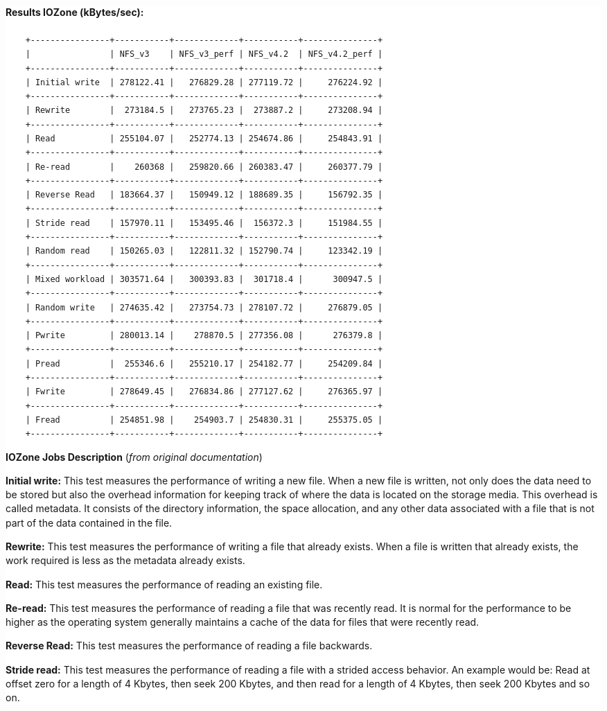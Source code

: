 #### Results IOZone (kBytes/sec):
```
    +----------------+-----------+-------------+-----------+---------------+
    |                | NFS_v3    | NFS_v3_perf | NFS_v4.2  | NFS_v4.2_perf |
    +----------------+-----------+-------------+-----------+---------------+
    | Initial write  | 278122.41 |   276829.28 | 277119.72 |     276224.92 |
    +----------------+-----------+-------------+-----------+---------------+
    | Rewrite        |  273184.5 |   273765.23 |  273887.2 |     273208.94 |
    +----------------+-----------+-------------+-----------+---------------+
    | Read           | 255104.07 |   252774.13 | 254674.86 |     254843.91 |
    +----------------+-----------+-------------+-----------+---------------+
    | Re-read        |    260368 |   259820.66 | 260383.47 |     260377.79 |
    +----------------+-----------+-------------+-----------+---------------+
    | Reverse Read   | 183664.37 |   150949.12 | 188689.35 |     156792.35 |
    +----------------+-----------+-------------+-----------+---------------+
    | Stride read    | 157970.11 |   153495.46 |  156372.3 |     151984.55 |
    +----------------+-----------+-------------+-----------+---------------+
    | Random read    | 150265.03 |   122811.32 | 152790.74 |     123342.19 |
    +----------------+-----------+-------------+-----------+---------------+
    | Mixed workload | 303571.64 |   300393.83 |  301718.4 |      300947.5 |
    +----------------+-----------+-------------+-----------+---------------+
    | Random write   | 274635.42 |   273754.73 | 278107.72 |     276879.05 |
    +----------------+-----------+-------------+-----------+---------------+
    | Pwrite         | 280013.14 |    278870.5 | 277356.08 |      276379.8 |
    +----------------+-----------+-------------+-----------+---------------+
    | Pread          |  255346.6 |   255210.17 | 254182.77 |     254209.84 |
    +----------------+-----------+-------------+-----------+---------------+
    | Fwrite         | 278649.45 |   276834.86 | 277127.62 |     276365.97 |
    +----------------+-----------+-------------+-----------+---------------+
    | Fread          | 254851.98 |    254903.7 | 254830.31 |     255375.05 |
    +----------------+-----------+-------------+-----------+---------------+
``` 

**IOZone Jobs Description** (*from original documentation*)

**Initial write:** This test measures the performance of writing a new file. When a new file is written, not only does the data need to be stored but also the overhead information for keeping track of where the data is located on the storage media. This overhead is called metadata. It consists of the directory information, the space allocation, and any other data associated with a file that is not part of the data contained in the file.

**Rewrite:** This test measures the performance of writing a file that already exists. When a file is written that already exists, the work required is less as the metadata already exists.

**Read:** This test measures the performance of reading an existing file.

**Re-read:** This test measures the performance of reading a file that was recently read. It is normal for the performance to be higher as the operating system generally maintains a cache of the data for files that were recently read.

**Reverse Read:** This test measures the performance of reading a file backwards.

**Stride read:** This test measures the performance of reading a file with a strided access behavior. An example would be: Read at offset zero for a length of 4 Kbytes, then seek 200 Kbytes, and then read for a length of 4 Kbytes, then seek 200 Kbytes and so on.
